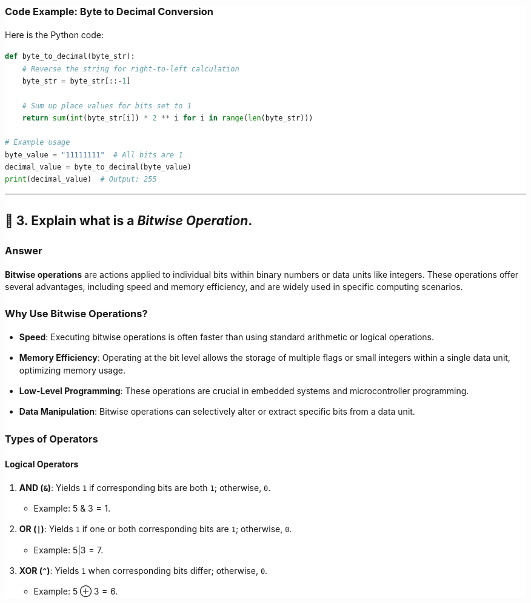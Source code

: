 ### Code Example: Byte to Decimal Conversion

Here is the Python code:

```python
def byte_to_decimal(byte_str):
    # Reverse the string for right-to-left calculation
    byte_str = byte_str[::-1]
    
    # Sum up place values for bits set to 1
    return sum(int(byte_str[i]) * 2 ** i for i in range(len(byte_str)))

# Example usage
byte_value = "11111111"  # All bits are 1
decimal_value = byte_to_decimal(byte_value)
print(decimal_value)  # Output: 255
```

---

## 🔹 3. Explain what is a _Bitwise Operation_.

### Answer

**Bitwise operations** are actions applied to individual bits within binary numbers or data units like integers. These operations offer several advantages, including speed and memory efficiency, and are widely used in specific computing scenarios.

### Why Use Bitwise Operations?

- **Speed**: Executing bitwise operations is often faster than using standard arithmetic or logical operations.
  
- **Memory Efficiency**: Operating at the bit level allows the storage of multiple flags or small integers within a single data unit, optimizing memory usage.

- **Low-Level Programming**: These operations are crucial in embedded systems and microcontroller programming.

- **Data Manipulation**: Bitwise operations can selectively alter or extract specific bits from a data unit.

### Types of Operators

#### Logical Operators

1. **AND (`&`)**: Yields `1` if corresponding bits are both `1`; otherwise, `0`.
   - Example: $5$ & $3 = 1$.
  
2. **OR (`|`)**: Yields `1` if one or both corresponding bits are `1`; otherwise, `0`.
    - Example: $5 | 3 = 7$.

3. **XOR (`^`)**: Yields `1` when corresponding bits differ; otherwise, `0`.
    - Example: $5 \oplus 3 = 6$.
